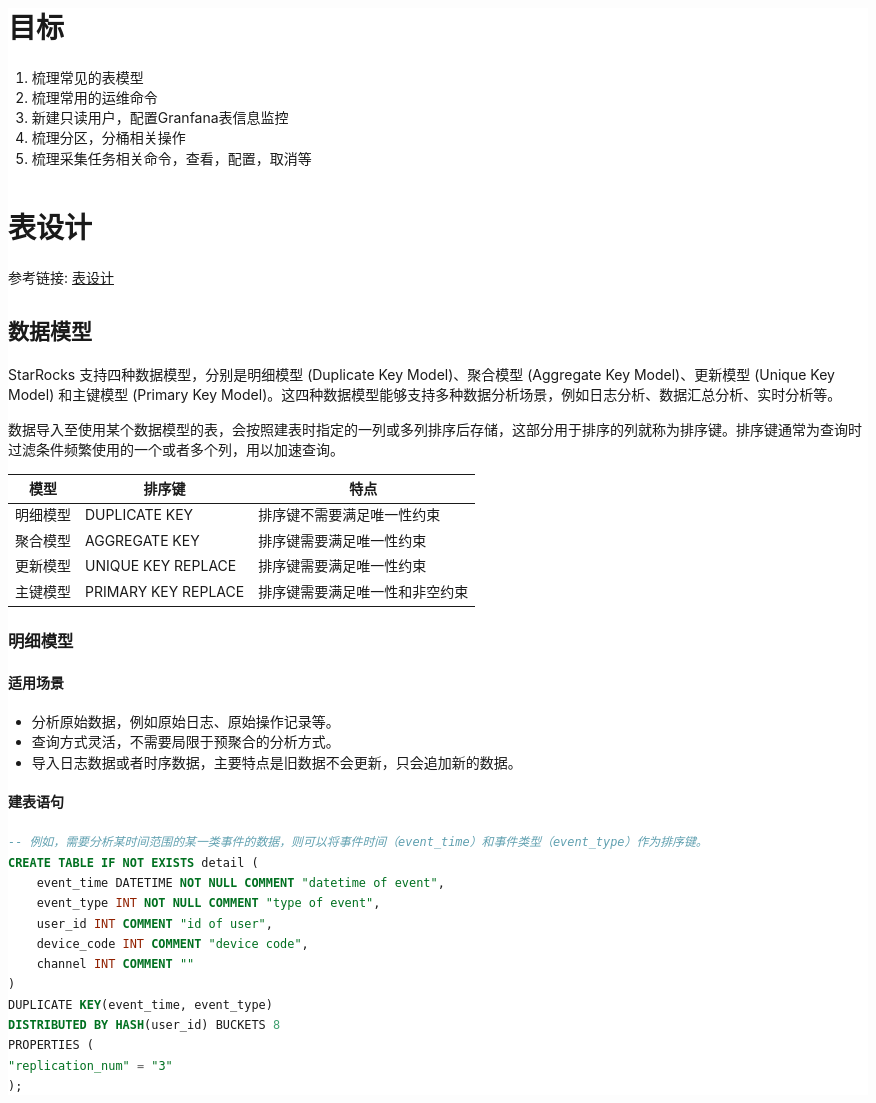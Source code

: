 # 目标

1. 梳理常见的表模型
2. 梳理常用的运维命令
3. 新建只读用户，配置Granfana表信息监控
4. 梳理分区，分桶相关操作
5. 梳理采集任务相关命令，查看，配置，取消等

# 表设计

参考链接: [表设计](https://docs.starrocks.io/zh-cn/2.5/table_design/StarRocks_table_design)

## 数据模型

StarRocks 支持四种数据模型，分别是明细模型 (Duplicate Key Model)、聚合模型 (Aggregate Key Model)、更新模型 (Unique Key Model) 和主键模型 (Primary Key Model)。这四种数据模型能够支持多种数据分析场景，例如日志分析、数据汇总分析、实时分析等。

数据导入至使用某个数据模型的表，会按照建表时指定的一列或多列排序后存储，这部分用于排序的列就称为排序键。排序键通常为查询时过滤条件频繁使用的一个或者多个列，用以加速查询。

| 模型     | 排序键              | 特点                           |
| -------- | ------------------- | ------------------------------ |
| 明细模型 | DUPLICATE KEY       | 排序键不需要满足唯一性约束     |
| 聚合模型 | AGGREGATE KEY       | 排序键需要满足唯一性约束       |
| 更新模型 | UNIQUE KEY REPLACE  | 排序键需要满足唯一性约束       |
| 主键模型 | PRIMARY KEY REPLACE | 排序键需要满足唯一性和非空约束 |

### 明细模型

#### 适用场景

- 分析原始数据，例如原始日志、原始操作记录等。
- 查询方式灵活，不需要局限于预聚合的分析方式。
- 导入日志数据或者时序数据，主要特点是旧数据不会更新，只会追加新的数据。

#### 建表语句

```sql
-- 例如，需要分析某时间范围的某一类事件的数据，则可以将事件时间（event_time）和事件类型（event_type）作为排序键。
CREATE TABLE IF NOT EXISTS detail (
    event_time DATETIME NOT NULL COMMENT "datetime of event",
    event_type INT NOT NULL COMMENT "type of event",
    user_id INT COMMENT "id of user",
    device_code INT COMMENT "device code",
    channel INT COMMENT ""
)
DUPLICATE KEY(event_time, event_type)
DISTRIBUTED BY HASH(user_id) BUCKETS 8
PROPERTIES (
"replication_num" = "3"
);
```
